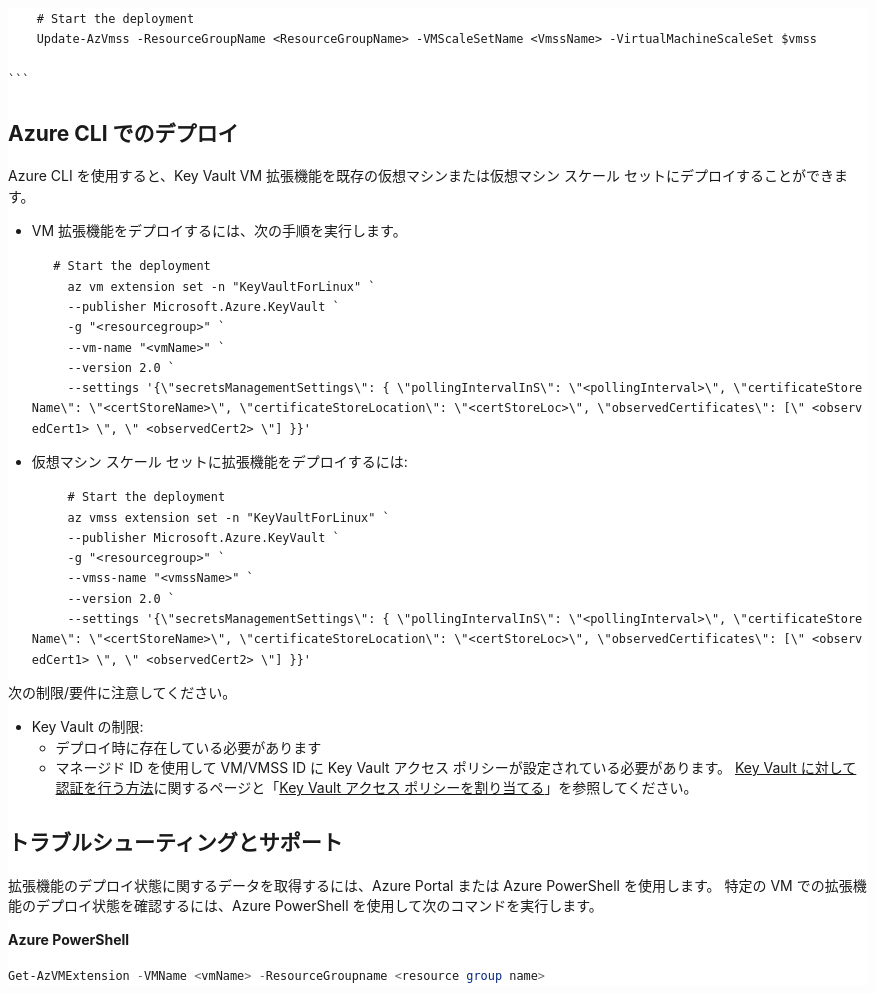         # Start the deployment
        Update-AzVmss -ResourceGroupName <ResourceGroupName> -VMScaleSetName <VmssName> -VirtualMachineScaleSet $vmss 
    
    ```

## <a name="azure-cli-deployment"></a>Azure CLI でのデプロイ

Azure CLI を使用すると、Key Vault VM 拡張機能を既存の仮想マシンまたは仮想マシン スケール セットにデプロイすることができます。 
 
* VM 拡張機能をデプロイするには、次の手順を実行します。
    
    ```azurecli
       # Start the deployment
         az vm extension set -n "KeyVaultForLinux" `
         --publisher Microsoft.Azure.KeyVault `
         -g "<resourcegroup>" `
         --vm-name "<vmName>" `
         --version 2.0 `
         --settings '{\"secretsManagementSettings\": { \"pollingIntervalInS\": \"<pollingInterval>\", \"certificateStoreName\": \"<certStoreName>\", \"certificateStoreLocation\": \"<certStoreLoc>\", \"observedCertificates\": [\" <observedCert1> \", \" <observedCert2> \"] }}'
    ```

* 仮想マシン スケール セットに拡張機能をデプロイするには:

   ```azurecli
        # Start the deployment
        az vmss extension set -n "KeyVaultForLinux" `
        --publisher Microsoft.Azure.KeyVault `
        -g "<resourcegroup>" `
        --vmss-name "<vmssName>" `
        --version 2.0 `
        --settings '{\"secretsManagementSettings\": { \"pollingIntervalInS\": \"<pollingInterval>\", \"certificateStoreName\": \"<certStoreName>\", \"certificateStoreLocation\": \"<certStoreLoc>\", \"observedCertificates\": [\" <observedCert1> \", \" <observedCert2> \"] }}'
    ```
次の制限/要件に注意してください。
- Key Vault の制限:
  - デプロイ時に存在している必要があります 
  - マネージド ID を使用して VM/VMSS ID に Key Vault アクセス ポリシーが設定されている必要があります。 [Key Vault に対して認証を行う方法](../../key-vault/general/authentication.md)に関するページと「[Key Vault アクセス ポリシーを割り当てる](../../key-vault/general/assign-access-policy-cli.md)」を参照してください。


## <a name="troubleshoot-and-support"></a>トラブルシューティングとサポート

拡張機能のデプロイ状態に関するデータを取得するには、Azure Portal または Azure PowerShell を使用します。 特定の VM での拡張機能のデプロイ状態を確認するには、Azure PowerShell を使用して次のコマンドを実行します。

**Azure PowerShell**
```powershell
Get-AzVMExtension -VMName <vmName> -ResourceGroupname <resource group name>
```
